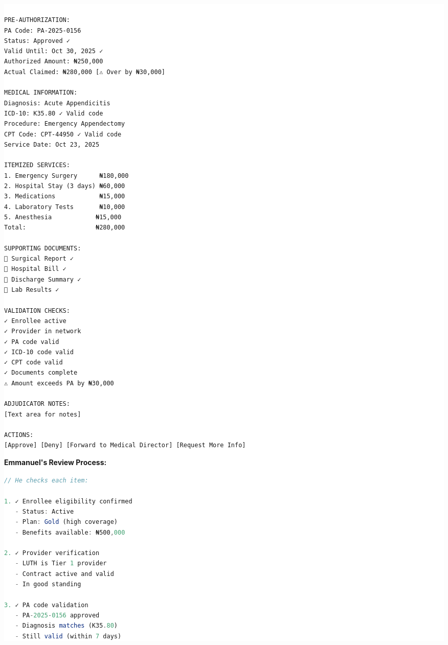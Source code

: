 ```

PRE-AUTHORIZATION:
PA Code: PA-2025-0156
Status: Approved ✓
Valid Until: Oct 30, 2025 ✓
Authorized Amount: ₦250,000
Actual Claimed: ₦280,000 [⚠️ Over by ₦30,000]

MEDICAL INFORMATION:
Diagnosis: Acute Appendicitis
ICD-10: K35.80 ✓ Valid code
Procedure: Emergency Appendectomy
CPT Code: CPT-44950 ✓ Valid code
Service Date: Oct 23, 2025

ITEMIZED SERVICES:
1. Emergency Surgery      ₦180,000
2. Hospital Stay (3 days) ₦60,000
3. Medications            ₦15,000
4. Laboratory Tests       ₦10,000
5. Anesthesia            ₦15,000
Total:                   ₦280,000

SUPPORTING DOCUMENTS:
📄 Surgical Report ✓
📄 Hospital Bill ✓
📄 Discharge Summary ✓
📄 Lab Results ✓

VALIDATION CHECKS:
✓ Enrollee active
✓ Provider in network
✓ PA code valid
✓ ICD-10 code valid
✓ CPT code valid
✓ Documents complete
⚠️ Amount exceeds PA by ₦30,000

ADJUDICATOR NOTES:
[Text area for notes]

ACTIONS:
[Approve] [Deny] [Forward to Medical Director] [Request More Info]
```

**Emmanuel's Review Process:**
```javascript
// He checks each item:

1. ✓ Enrollee eligibility confirmed
   - Status: Active
   - Plan: Gold (high coverage)
   - Benefits available: ₦500,000

2. ✓ Provider verification
   - LUTH is Tier 1 provider
   - Contract active and valid
   - In good standing

3. ✓ PA code validation
   - PA-2025-0156 approved
   - Diagnosis matches (K35.80)
   - Still valid (within 7 days)

```